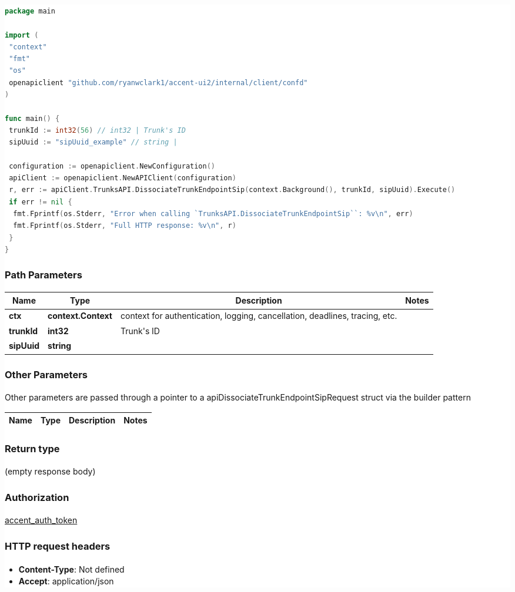 ```go
package main

import (
 "context"
 "fmt"
 "os"
 openapiclient "github.com/ryanwclark1/accent-ui2/internal/client/confd"
)

func main() {
 trunkId := int32(56) // int32 | Trunk's ID
 sipUuid := "sipUuid_example" // string | 

 configuration := openapiclient.NewConfiguration()
 apiClient := openapiclient.NewAPIClient(configuration)
 r, err := apiClient.TrunksAPI.DissociateTrunkEndpointSip(context.Background(), trunkId, sipUuid).Execute()
 if err != nil {
  fmt.Fprintf(os.Stderr, "Error when calling `TrunksAPI.DissociateTrunkEndpointSip``: %v\n", err)
  fmt.Fprintf(os.Stderr, "Full HTTP response: %v\n", r)
 }
}
```

### Path Parameters

Name | Type | Description  | Notes
------------- | ------------- | ------------- | -------------
**ctx** | **context.Context** | context for authentication, logging, cancellation, deadlines, tracing, etc.
**trunkId** | **int32** | Trunk&#39;s ID |
**sipUuid** | **string** |  |

### Other Parameters

Other parameters are passed through a pointer to a apiDissociateTrunkEndpointSipRequest struct via the builder pattern

Name | Type | Description  | Notes
------------- | ------------- | ------------- | -------------

### Return type

 (empty response body)

### Authorization

[accent_auth_token](../README.md#accent_auth_token)

### HTTP request headers

- **Content-Type**: Not defined
- **Accept**: application/json
